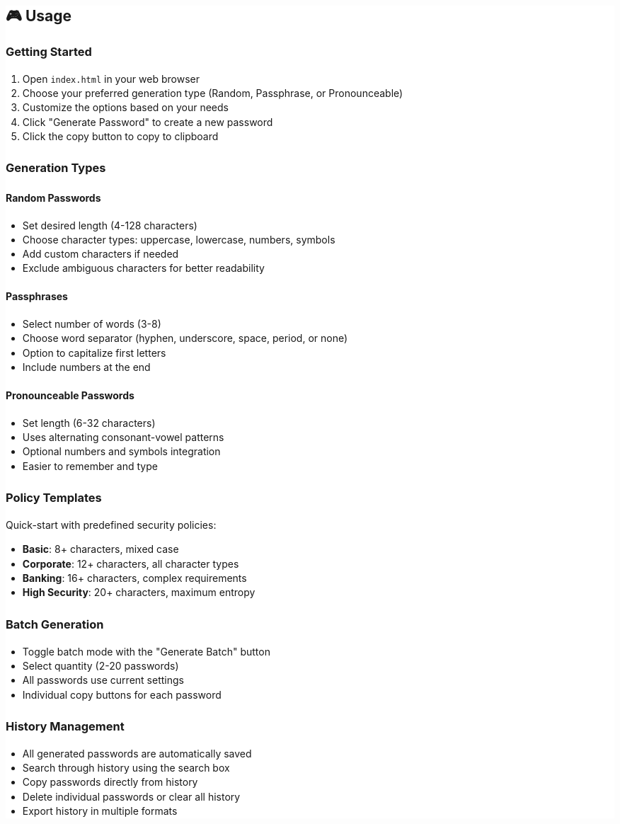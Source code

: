 ## 🎮 Usage

### Getting Started
1. Open `index.html` in your web browser
2. Choose your preferred generation type (Random, Passphrase, or Pronounceable)
3. Customize the options based on your needs
4. Click "Generate Password" to create a new password
5. Click the copy button to copy to clipboard

### Generation Types

#### Random Passwords
- Set desired length (4-128 characters)
- Choose character types: uppercase, lowercase, numbers, symbols
- Add custom characters if needed
- Exclude ambiguous characters for better readability

#### Passphrases
- Select number of words (3-8)
- Choose word separator (hyphen, underscore, space, period, or none)
- Option to capitalize first letters
- Include numbers at the end

#### Pronounceable Passwords
- Set length (6-32 characters)
- Uses alternating consonant-vowel patterns
- Optional numbers and symbols integration
- Easier to remember and type

### Policy Templates
Quick-start with predefined security policies:
- **Basic**: 8+ characters, mixed case
- **Corporate**: 12+ characters, all character types
- **Banking**: 16+ characters, complex requirements
- **High Security**: 20+ characters, maximum entropy

### Batch Generation
- Toggle batch mode with the "Generate Batch" button
- Select quantity (2-20 passwords)
- All passwords use current settings
- Individual copy buttons for each password

### History Management
- All generated passwords are automatically saved
- Search through history using the search box
- Copy passwords directly from history
- Delete individual passwords or clear all history
- Export history in multiple formats
